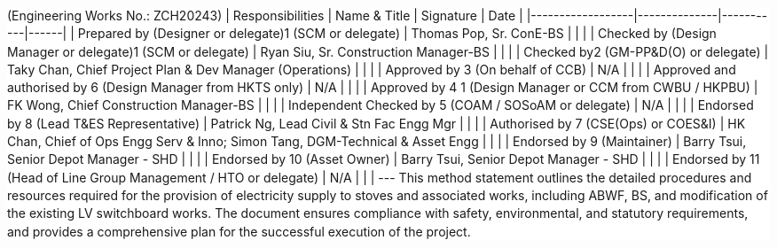 (Engineering Works No.: ZCH20243)  | Responsibilities | Name & Title | Signature | Date | |------------------|--------------|-----------|------| | Prepared by (Designer or delegate)1 (SCM or delegate) | Thomas Pop, Sr. ConE-BS | | | | Checked by (Design Manager or delegate)1 (SCM or delegate) | Ryan Siu, Sr. Construction Manager-BS | | | | Checked by2 (GM-PP&D(O) or delegate) | Taky Chan, Chief Project Plan & Dev Manager (Operations) | | | | Approved by 3 (On behalf of CCB) | N/A | | | | Approved and authorised by 6 (Design Manager from HKTS only) | N/A | | | | Approved by 4 1 (Design Manager or CCM from CWBU / HKPBU) | FK Wong, Chief Construction Manager-BS | | | | Independent Checked by 5 (COAM / SOSoAM or delegate) | N/A | | | | Endorsed by 8 (Lead T&ES Representative) | Patrick Ng, Lead Civil & Stn Fac Engg Mgr | | | | Authorised by 7 (CSE(Ops) or COES&I) | HK Chan, Chief of Ops Engg Serv & Inno; Simon Tang, DGM-Technical & Asset Engg | | | | Endorsed by 9 (Maintainer) | Barry Tsui, Senior Depot Manager - SHD | | | | Endorsed by 10 (Asset Owner) | Barry Tsui, Senior Depot Manager - SHD | | | | Endorsed by 11 (Head of Line Group Management / HTO or delegate) | N/A | | |  ---  This method statement outlines the detailed procedures and resources required for the provision of electricity supply to stoves and associated works, including ABWF, BS, and modification of the existing LV switchboard works. The document ensures compliance with safety, environmental, and statutory requirements, and provides a comprehensive plan for the successful execution of the project.